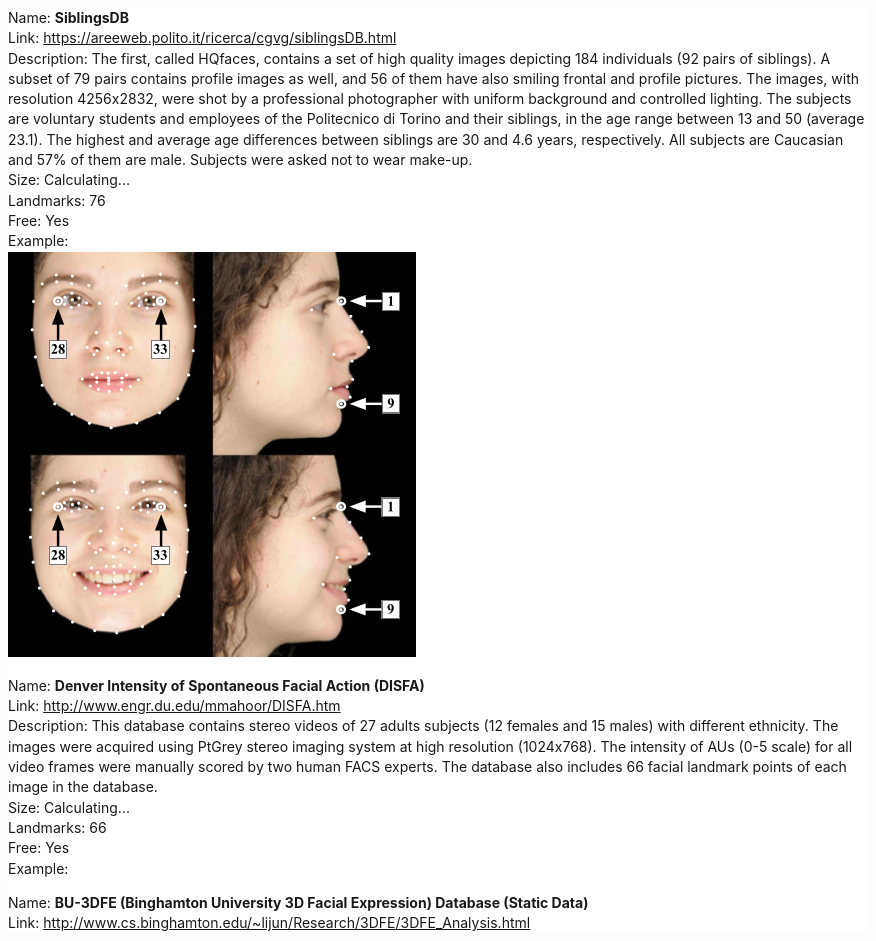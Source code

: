 
Name: <a name="siblingsdb"></a>**SiblingsDB**  
Link: https://areeweb.polito.it/ricerca/cgvg/siblingsDB.html  
Description: The first, called HQfaces, contains a set of high quality images depicting 184 individuals (92 pairs of siblings). A subset of 79 pairs contains profile images as well, and 56 of them have also smiling frontal and profile pictures. The images, with resolution 4256x2832, were shot by a professional photographer with uniform background and controlled lighting. The subjects are voluntary students and employees of the Politecnico di Torino and their siblings, in the age range between 13 and 50 (average 23.1). The highest and average age differences between siblings are 30 and 4.6 years, respectively. All subjects are Caucasian and 57% of them are male. Subjects were asked not to wear make-up.  
Size: Calculating...  
Landmarks: 76  
Free: Yes  
Example:  
![](example/example-SiblingsDB.png)  


Name: <a name="disfa"></a>**Denver Intensity of Spontaneous Facial Action (DISFA)**  
Link: http://www.engr.du.edu/mmahoor/DISFA.htm  
Description: This database contains stereo videos of 27 adults subjects (12 females and 15 males) with different ethnicity. The images were acquired using PtGrey stereo imaging system at high resolution (1024x768). The intensity of AUs (0-5 scale) for all video frames were manually scored by two human FACS experts. The database also includes 66 facial landmark points of each image in the database.  
Size: Calculating...  
Landmarks: 66  
Free: Yes  
Example:  


Name: <a name="bu-3dfe"></a>**BU-3DFE (Binghamton University 3D Facial Expression) Database (Static Data)**  
Link: http://www.cs.binghamton.edu/~lijun/Research/3DFE/3DFE_Analysis.html  
